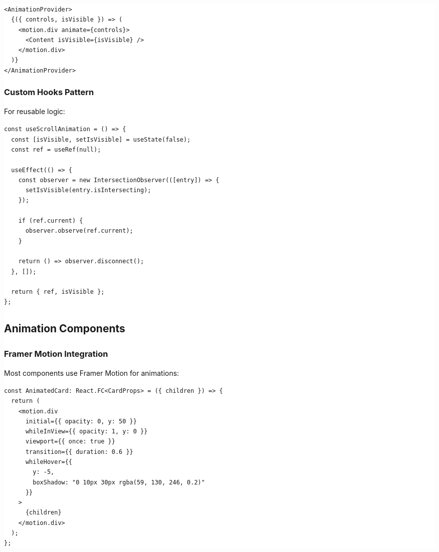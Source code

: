 ```tsx
<AnimationProvider>
  {({ controls, isVisible }) => (
    <motion.div animate={controls}>
      <Content isVisible={isVisible} />
    </motion.div>
  )}
</AnimationProvider>
```

### Custom Hooks Pattern

For reusable logic:

```tsx
const useScrollAnimation = () => {
  const [isVisible, setIsVisible] = useState(false);
  const ref = useRef(null);

  useEffect(() => {
    const observer = new IntersectionObserver(([entry]) => {
      setIsVisible(entry.isIntersecting);
    });

    if (ref.current) {
      observer.observe(ref.current);
    }

    return () => observer.disconnect();
  }, []);

  return { ref, isVisible };
};
```

## Animation Components

### Framer Motion Integration

Most components use Framer Motion for animations:

```tsx
const AnimatedCard: React.FC<CardProps> = ({ children }) => {
  return (
    <motion.div
      initial={{ opacity: 0, y: 50 }}
      whileInView={{ opacity: 1, y: 0 }}
      viewport={{ once: true }}
      transition={{ duration: 0.6 }}
      whileHover={{ 
        y: -5,
        boxShadow: "0 10px 30px rgba(59, 130, 246, 0.2)"
      }}
    >
      {children}
    </motion.div>
  );
};
```
